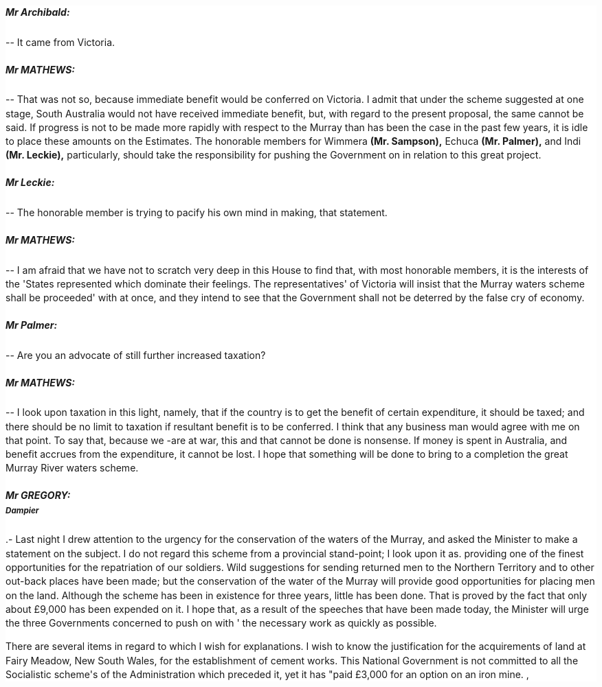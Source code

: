 ##### Mr Archibald:

-- It came from Victoria. 

##### Mr MATHEWS:

-- That was not so, because immediate benefit would be conferred on Victoria. I admit that under the scheme suggested at one stage, South Australia would not have received immediate benefit, but, with regard to the present proposal, the same cannot be said. If progress is not to be made more rapidly with respect to the Murray than has been the case in the past few years, it is idle to place these amounts on the Estimates. The honorable members for Wimmera  **(Mr. Sampson),**  Echuca  **(Mr. Palmer),**  and Indi  **(Mr. Leckie),**  particularly, should take the responsibility for pushing the Government on in relation to this great project. 

##### Mr Leckie:

-- The honorable member is trying to pacify his own mind in making, that statement. 

##### Mr MATHEWS:

-- I am afraid that we have not to scratch very deep in this House to find that, with most honorable members, it is the interests of the 'States represented which dominate their feelings. The representatives' of Victoria will insist that the Murray waters scheme shall be proceeded' with at once, and they intend to see that the Government shall not be deterred by the false cry of economy. 

##### Mr Palmer:

-- Are you an advocate of still further increased taxation? 

##### Mr MATHEWS:

-- I look upon taxation in this light, namely, that if the country is to get the benefit of certain expenditure, it should be taxed; and there should be no limit to taxation if resultant benefit is to be conferred. I think that any business man would agree with me on that point. To say that, because we -are at war, this and that cannot be done is nonsense. If money is spent in Australia, and benefit accrues from the expenditure, it cannot be lost. I hope that something will be done to bring to a completion the great Murray River waters scheme. 

##### Mr GREGORY:<br><small class="text-muted">Dampier</small>

.- Last night I drew attention to the urgency for the conservation of the waters of the Murray, and asked the Minister to make a statement on the subject. I do not regard this scheme from a provincial stand-point; I look upon it as. providing one of the finest opportunities for the repatriation of our soldiers. Wild suggestions for sending returned men to the Northern Territory and to other out-back places have been made; but the conservation of the water of the Murray will provide good opportunities for placing men on the land. Although the scheme has been in existence for three years, little has been done. That is proved by the fact that only about £9,000 has been expended on it. I hope that, as a result of the speeches that have been made today, the Minister will urge the three Governments concerned to push on with ' the necessary work as quickly as possible. 

There are several items in regard to which I wish for explanations. I wish to know the justification for the acquirements of land at Fairy Meadow, New South Wales, for the establishment of cement works. This National Government is not committed to all the Socialistic scheme's of the Administration which preceded it, yet it has "paid £3,000 for an option on an iron mine. , 
